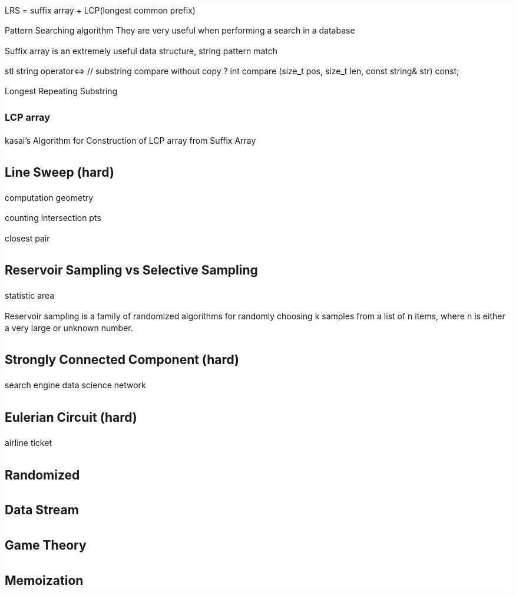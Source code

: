 LRS = suffix array + LCP(longest common prefix)

Pattern Searching algorithm
They are very useful when performing a search in a database

Suffix array is an extremely useful data structure,
string pattern match

stl string operator<=>
// substring compare without copy ?
int compare (size_t pos, size_t len, const string& str) const;

Longest Repeating Substring

### LCP array

­­kasai’s Algorithm for Construction of LCP array from Suffix Array

## Line Sweep (hard)

computation geometry

counting intersection pts

closest pair

## Reservoir Sampling vs Selective Sampling

statistic area

Reservoir sampling is a family of randomized algorithms for randomly choosing k samples from a list of n items, where n is either a very large or unknown number.

## Strongly Connected Component (hard)

search engine
data science
network

## Eulerian Circuit (hard)

airline ticket

## Randomized

## Data Stream

## Game Theory

## Memoization
